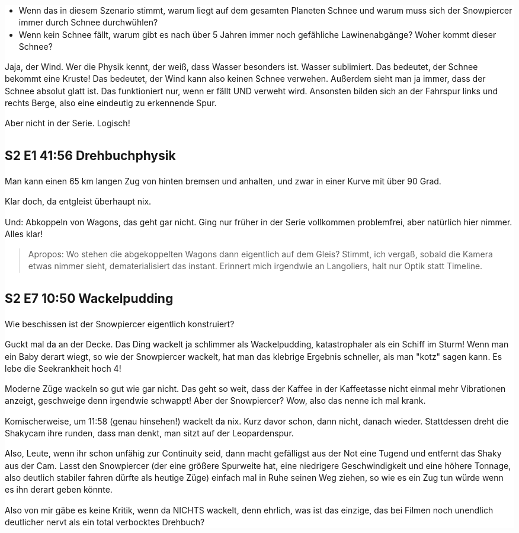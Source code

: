 - Wenn das in diesem Szenario stimmt, warum liegt auf dem gesamten Planeten Schnee und warum muss sich der Snowpiercer immer durch Schnee durchwühlen?
- Wenn kein Schnee fällt, warum gibt es nach über 5 Jahren immer noch gefähliche Lawinenabgänge?  Woher kommt dieser Schnee?

Jaja, der Wind.  Wer die Physik kennt, der weiß, dass Wasser besonders ist.  Wasser sublimiert.  Das bedeutet, der Schnee bekommt eine Kruste!
Das bedeutet, der Wind kann also keinen Schnee verwehen.  Außerdem sieht man ja immer, dass der Schnee absolut glatt ist.
Das funktioniert nur, wenn er fällt UND verweht wird.  Ansonsten bilden sich an der Fahrspur links und rechts Berge, also eine eindeutig zu erkennende Spur.

Aber nicht in der Serie.  Logisch!


## S2 E1 41:56 Drehbuchphysik

Man kann einen 65 km langen Zug von hinten bremsen und anhalten, und zwar in einer Kurve mit über 90 Grad.

Klar doch, da entgleist überhaupt nix.

Und: Abkoppeln von Wagons, das geht gar nicht.  Ging nur früher in der Serie vollkommen problemfrei, aber natürlich hier nimmer.  Alles klar!

> Apropos: Wo stehen die abgekoppelten Wagons dann eigentlich auf dem Gleis?  Stimmt, ich vergaß, sobald die Kamera etwas nimmer sieht, dematerialisiert das instant.  Erinnert mich irgendwie an Langoliers, halt nur Optik statt Timeline.


## S2 E7 10:50 Wackelpudding

Wie beschissen ist der Snowpiercer eigentlich konstruiert?

Guckt mal da an der Decke.  Das Ding wackelt ja schlimmer als Wackelpudding, katastrophaler als ein Schiff im Sturm!
Wenn man ein Baby derart wiegt, so wie der Snowpiercer wackelt, hat man das klebrige Ergebnis schneller,
als man "kotz" sagen kann.  Es lebe die Seekrankheit hoch 4!

Moderne Züge wackeln so gut wie gar nicht.  Das geht so weit, dass der Kaffee in der Kaffeetasse nicht einmal
mehr Vibrationen anzeigt, geschweige denn irgendwie schwappt!  Aber der Snowpiercer?  Wow, also das nenne ich mal krank.

Komischerweise, um 11:58 (genau hinsehen!) wackelt da nix.  Kurz davor schon, dann nicht, danach wieder.
Stattdessen dreht die Shakycam ihre runden, dass man denkt, man sitzt auf der Leopardenspur.

Also, Leute, wenn ihr schon unfähig zur Continuity seid,
dann macht gefälligst aus der Not eine Tugend und entfernt das Shaky aus der Cam.
Lasst den Snowpiercer (der eine größere Spurweite hat, eine niedrigere Geschwindigkeit
und eine höhere Tonnage, also deutlich stabiler fahren dürfte als heutige Züge)
einfach mal in Ruhe seinen Weg ziehen, so wie es ein Zug tun würde wenn es ihn derart geben könnte.

Also von mir gäbe es keine Kritik, wenn da NICHTS wackelt, denn ehrlich, was ist das einzige,
das bei Filmen noch unendlich deutlicher nervt als ein total verbocktes Drehbuch?
